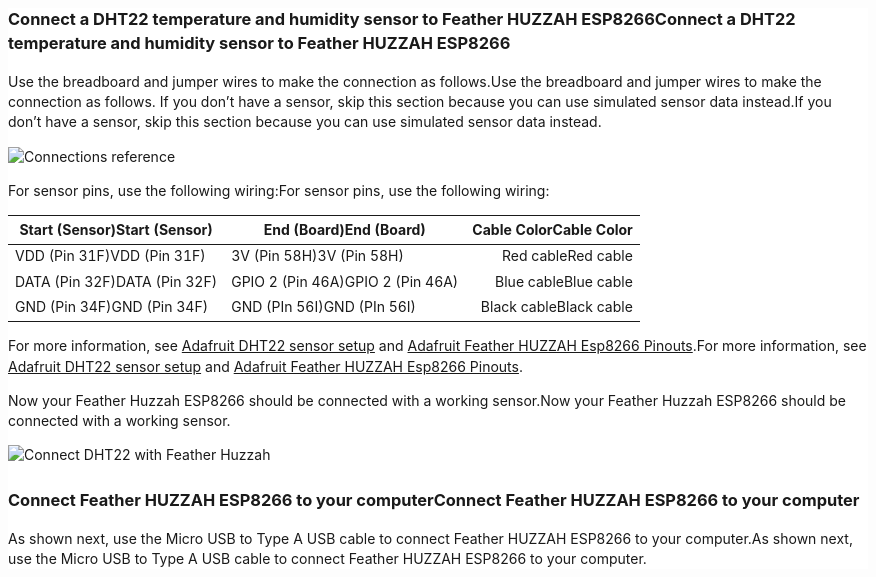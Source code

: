 ### <a name="connect-a-dht22-temperature-and-humidity-sensor-to-feather-huzzah-esp8266"></a><span data-ttu-id="4d94d-190">Connect a DHT22 temperature and humidity sensor to Feather HUZZAH ESP8266</span><span class="sxs-lookup"><span data-stu-id="4d94d-190">Connect a DHT22 temperature and humidity sensor to Feather HUZZAH ESP8266</span></span>

<span data-ttu-id="4d94d-191">Use the breadboard and jumper wires to make the connection as follows.</span><span class="sxs-lookup"><span data-stu-id="4d94d-191">Use the breadboard and jumper wires to make the connection as follows.</span></span> <span data-ttu-id="4d94d-192">If you don’t have a sensor, skip this section because you can use simulated sensor data instead.</span><span class="sxs-lookup"><span data-stu-id="4d94d-192">If you don’t have a sensor, skip this section because you can use simulated sensor data instead.</span></span>

![Connections reference](https://docstestmedia1.blob.core.windows.net/azure-media/articles/iot-hub/media/iot-hub-arduino-huzzah-esp8266-get-started/15_connections_on_breadboard.png)


<span data-ttu-id="4d94d-194">For sensor pins, use the following wiring:</span><span class="sxs-lookup"><span data-stu-id="4d94d-194">For sensor pins, use the following wiring:</span></span>


| <span data-ttu-id="4d94d-195">Start (Sensor)</span><span class="sxs-lookup"><span data-stu-id="4d94d-195">Start (Sensor)</span></span>           | <span data-ttu-id="4d94d-196">End (Board)</span><span class="sxs-lookup"><span data-stu-id="4d94d-196">End (Board)</span></span>           | <span data-ttu-id="4d94d-197">Cable Color</span><span class="sxs-lookup"><span data-stu-id="4d94d-197">Cable Color</span></span>   |
| -----------------------  | ---------------------- | ------------: |
| <span data-ttu-id="4d94d-198">VDD (Pin 31F)</span><span class="sxs-lookup"><span data-stu-id="4d94d-198">VDD (Pin 31F)</span></span>            | <span data-ttu-id="4d94d-199">3V (Pin 58H)</span><span class="sxs-lookup"><span data-stu-id="4d94d-199">3V (Pin 58H)</span></span>           | <span data-ttu-id="4d94d-200">Red cable</span><span class="sxs-lookup"><span data-stu-id="4d94d-200">Red cable</span></span>     |
| <span data-ttu-id="4d94d-201">DATA (Pin 32F)</span><span class="sxs-lookup"><span data-stu-id="4d94d-201">DATA (Pin 32F)</span></span>           | <span data-ttu-id="4d94d-202">GPIO 2 (Pin 46A)</span><span class="sxs-lookup"><span data-stu-id="4d94d-202">GPIO 2 (Pin 46A)</span></span>       | <span data-ttu-id="4d94d-203">Blue cable</span><span class="sxs-lookup"><span data-stu-id="4d94d-203">Blue cable</span></span>    |
| <span data-ttu-id="4d94d-204">GND (Pin 34F)</span><span class="sxs-lookup"><span data-stu-id="4d94d-204">GND (Pin 34F)</span></span>            | <span data-ttu-id="4d94d-205">GND (PIn 56I)</span><span class="sxs-lookup"><span data-stu-id="4d94d-205">GND (PIn 56I)</span></span>          | <span data-ttu-id="4d94d-206">Black cable</span><span class="sxs-lookup"><span data-stu-id="4d94d-206">Black cable</span></span>   |

<span data-ttu-id="4d94d-207">For more information, see [Adafruit DHT22 sensor setup](https://learn.adafruit.com/dht/connecting-to-a-dhtxx-sensor) and [Adafruit Feather HUZZAH Esp8266 Pinouts](https://learn.adafruit.com/adafruit-feather-huzzah-esp8266/using-arduino-ide?view=all#pinouts).</span><span class="sxs-lookup"><span data-stu-id="4d94d-207">For more information, see [Adafruit DHT22 sensor setup](https://learn.adafruit.com/dht/connecting-to-a-dhtxx-sensor) and [Adafruit Feather HUZZAH Esp8266 Pinouts](https://learn.adafruit.com/adafruit-feather-huzzah-esp8266/using-arduino-ide?view=all#pinouts).</span></span>





<span data-ttu-id="4d94d-208">Now your Feather Huzzah ESP8266 should be connected with a working sensor.</span><span class="sxs-lookup"><span data-stu-id="4d94d-208">Now your Feather Huzzah ESP8266 should be connected with a working sensor.</span></span>

![Connect DHT22 with Feather Huzzah](https://docstestmedia1.blob.core.windows.net/azure-media/articles/iot-hub/media/iot-hub-arduino-huzzah-esp8266-get-started/8_connect-dht22-feather-huzzah.png)

### <a name="connect-feather-huzzah-esp8266-to-your-computer"></a><span data-ttu-id="4d94d-210">Connect Feather HUZZAH ESP8266 to your computer</span><span class="sxs-lookup"><span data-stu-id="4d94d-210">Connect Feather HUZZAH ESP8266 to your computer</span></span>

<span data-ttu-id="4d94d-211">As shown next, use the Micro USB to Type A USB cable to connect Feather HUZZAH ESP8266 to your computer.</span><span class="sxs-lookup"><span data-stu-id="4d94d-211">As shown next, use the Micro USB to Type A USB cable to connect Feather HUZZAH ESP8266 to your computer.</span></span>
